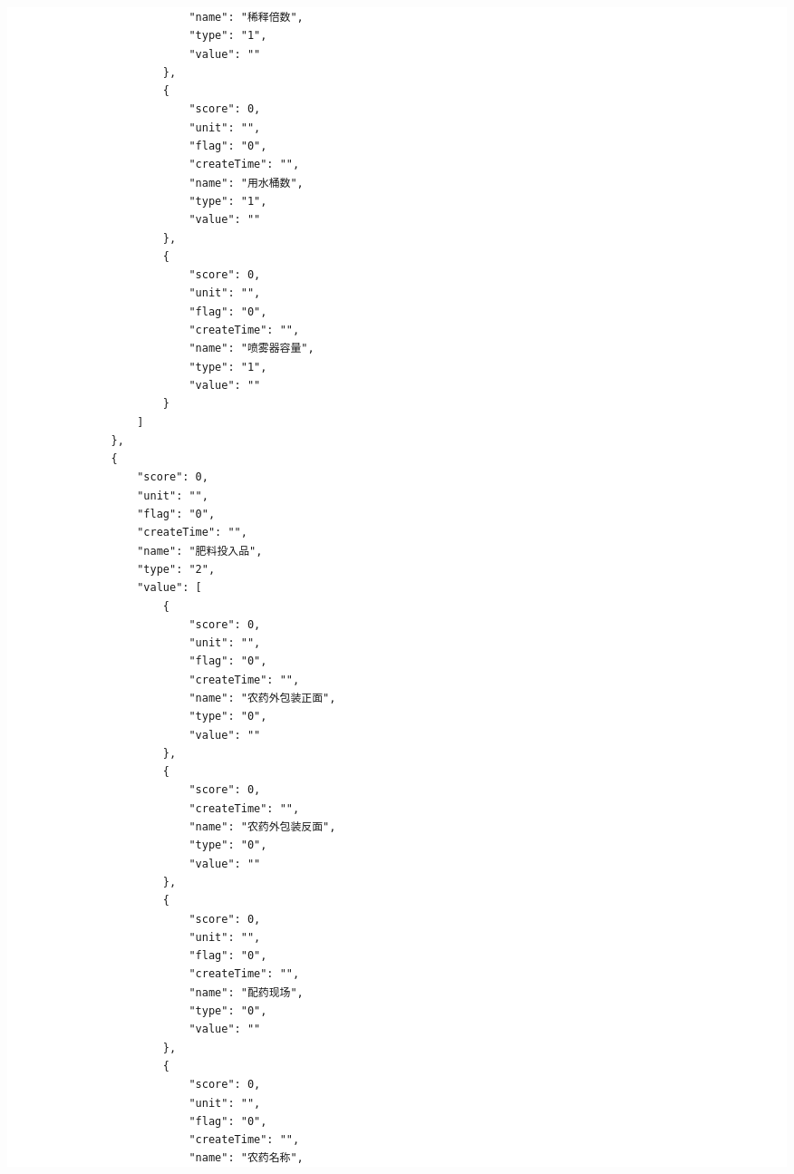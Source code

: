 ~~~
                            "name": "稀释倍数",
                            "type": "1",
                            "value": ""
                        },
                        {
                            "score": 0,
                            "unit": "",
                            "flag": "0",
                            "createTime": "",
                            "name": "用水桶数",
                            "type": "1",
                            "value": ""
                        },
                        {
                            "score": 0,
                            "unit": "",
                            "flag": "0",
                            "createTime": "",
                            "name": "喷雾器容量",
                            "type": "1",
                            "value": ""
                        }
                    ]
                },
                {
                    "score": 0,
                    "unit": "",
                    "flag": "0",
                    "createTime": "",
                    "name": "肥料投入品",
                    "type": "2",
                    "value": [
                        {
                            "score": 0,
                            "unit": "",
                            "flag": "0",
                            "createTime": "",
                            "name": "农药外包装正面",
                            "type": "0",
                            "value": ""
                        },
                        {
                            "score": 0,
                            "createTime": "",
                            "name": "农药外包装反面",
                            "type": "0",
                            "value": ""
                        },
                        {
                            "score": 0,
                            "unit": "",
                            "flag": "0",
                            "createTime": "",
                            "name": "配药现场",
                            "type": "0",
                            "value": ""
                        },
                        {
                            "score": 0,
                            "unit": "",
                            "flag": "0",
                            "createTime": "",
                            "name": "农药名称",
~~~